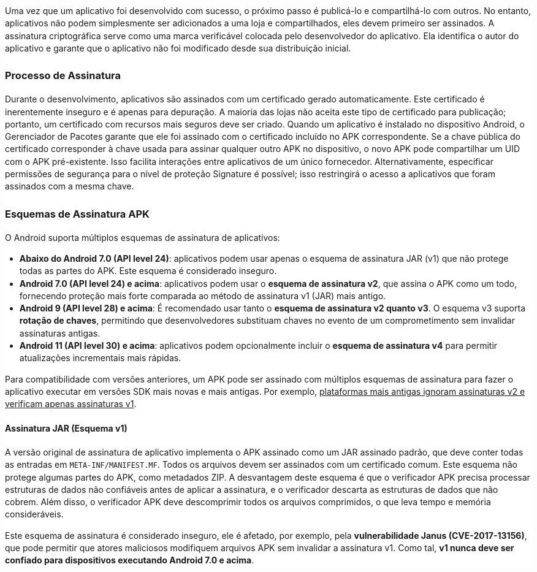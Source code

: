 Uma vez que um aplicativo foi desenvolvido com sucesso, o próximo passo é publicá-lo e compartilhá-lo com outros. No entanto, aplicativos não podem simplesmente ser adicionados a uma loja e compartilhados, eles devem primeiro ser assinados. A assinatura criptográfica serve como uma marca verificável colocada pelo desenvolvedor do aplicativo. Ela identifica o autor do aplicativo e garante que o aplicativo não foi modificado desde sua distribuição inicial.

### Processo de Assinatura

Durante o desenvolvimento, aplicativos são assinados com um certificado gerado automaticamente. Este certificado é inerentemente inseguro e é apenas para depuração. A maioria das lojas não aceita este tipo de certificado para publicação; portanto, um certificado com recursos mais seguros deve ser criado.
Quando um aplicativo é instalado no dispositivo Android, o Gerenciador de Pacotes garante que ele foi assinado com o certificado incluído no APK correspondente. Se a chave pública do certificado corresponder à chave usada para assinar qualquer outro APK no dispositivo, o novo APK pode compartilhar um UID com o APK pré-existente. Isso facilita interações entre aplicativos de um único fornecedor. Alternativamente, especificar permissões de segurança para o nível de proteção Signature é possível; isso restringirá o acesso a aplicativos que foram assinados com a mesma chave.

### Esquemas de Assinatura APK

O Android suporta múltiplos esquemas de assinatura de aplicativos:

- **Abaixo do Android 7.0 (API level 24)**: aplicativos podem usar apenas o esquema de assinatura JAR (v1) que não protege todas as partes do APK. Este esquema é considerado inseguro.
- **Android 7.0 (API level 24) e acima**: aplicativos podem usar o **esquema de assinatura v2**, que assina o APK como um todo, fornecendo proteção mais forte comparada ao método de assinatura v1 (JAR) mais antigo.
- **Android 9 (API level 28) e acima**: É recomendado usar tanto o **esquema de assinatura v2 quanto v3**. O esquema v3 suporta **rotação de chaves**, permitindo que desenvolvedores substituam chaves no evento de um comprometimento sem invalidar assinaturas antigas.
- **Android 11 (API level 30) e acima**: aplicativos podem opcionalmente incluir o **esquema de assinatura v4** para permitir atualizações incrementais mais rápidas.

Para compatibilidade com versões anteriores, um APK pode ser assinado com múltiplos esquemas de assinatura para fazer o aplicativo executar em versões SDK mais novas e mais antigas. Por exemplo, [plataformas mais antigas ignoram assinaturas v2 e verificam apenas assinaturas v1](https://source.android.com/security/apksigning/).

#### Assinatura JAR (Esquema v1)

A versão original de assinatura de aplicativo implementa o APK assinado como um JAR assinado padrão, que deve conter todas as entradas em `META-INF/MANIFEST.MF`. Todos os arquivos devem ser assinados com um certificado comum. Este esquema não protege algumas partes do APK, como metadados ZIP. A desvantagem deste esquema é que o verificador APK precisa processar estruturas de dados não confiáveis antes de aplicar a assinatura, e o verificador descarta as estruturas de dados que não cobrem. Além disso, o verificador APK deve descomprimir todos os arquivos comprimidos, o que leva tempo e memória consideráveis.

Este esquema de assinatura é considerado inseguro, ele é afetado, por exemplo, pela **vulnerabilidade Janus (CVE-2017-13156)**, que pode permitir que atores maliciosos modifiquem arquivos APK sem invalidar a assinatura v1. Como tal, **v1 nunca deve ser confiado para dispositivos executando Android 7.0 e acima**.
